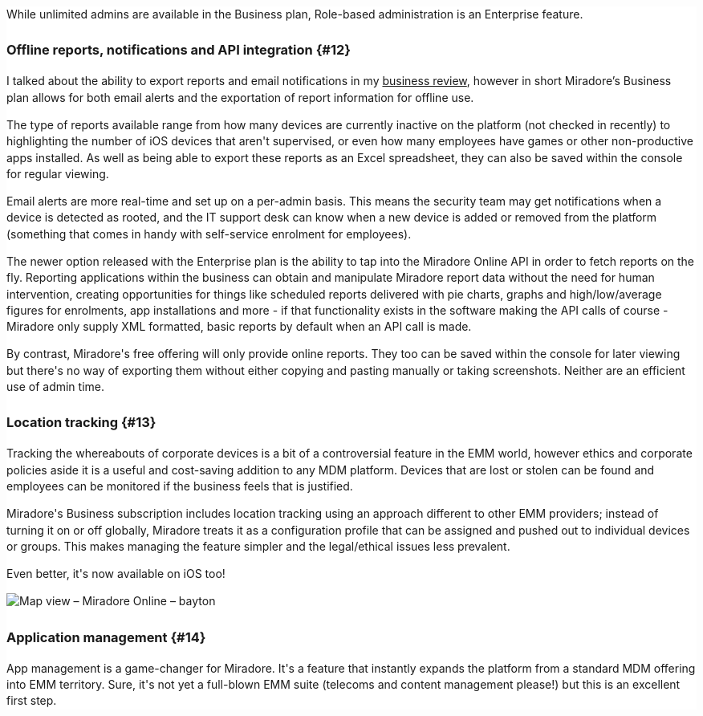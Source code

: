 While unlimited admins are available in the Business plan, Role-based administration is an Enterprise feature.

### Offline reports, notifications and API integration {#12}

I talked about the ability to export reports and email notifications in my [business review](/2015/03/miradore-online-mdm-review-a-second-look/), however in short Miradore’s Business plan allows for both email alerts and the exportation of report information for offline use.

The type of reports available range from how many devices are currently inactive on the platform (not checked in recently) to highlighting the number of iOS devices that aren't supervised, or even how many employees have games or other non-productive apps installed. As well as being able to export these reports as an Excel spreadsheet, they can also be saved within the console for regular viewing.

Email alerts are more real-time and set up on a per-admin basis. This means the security team may get notifications when a device is detected as rooted, and the IT support desk can know when a new device is added or removed from the platform (something that comes in handy with self-service enrolment for employees).

The newer option released with the Enterprise plan is the ability to tap into the Miradore Online API in order to fetch reports on the fly. Reporting applications within the business can obtain and manipulate Miradore report data without the need for human intervention, creating opportunities for things like scheduled reports delivered with pie charts, graphs and high/low/average figures for enrolments, app installations and more - if that functionality exists in the software making the API calls of course - Miradore only supply XML formatted, basic reports by default when an API call is made.

By contrast, Miradore's free offering will only provide online reports. They too can be saved within the console for later viewing but there's no way of exporting them without either copying and pasting manually or taking screenshots. Neither are an efficient use of admin time.

### Location tracking {#13}

Tracking the whereabouts of corporate devices is a bit of a controversial feature in the EMM world, however ethics and corporate policies aside it is a useful and cost-saving addition to any MDM platform. Devices that are lost or stolen can be found and employees can be monitored if the business feels that is justified.

Miradore's Business subscription includes location tracking using an approach different to other EMM providers; instead of turning it on or off globally, Miradore treats it as a configuration profile that can be assigned and pushed out to individual devices or groups. This makes managing the feature simpler and the legal/ethical issues less prevalent.

Even better, it's now available on iOS too!

![Map view – Miradore Online – bayton](/wp-content/uploads/2016/02/Map-view-–-Miradore-Online-–-bayton.png)

### Application management {#14}

App management is a game-changer for Miradore. It's a feature that instantly expands the platform from a standard MDM offering into EMM territory. Sure, it's not yet a full-blown EMM suite (telecoms and content management please!) but this is an excellent first step.
